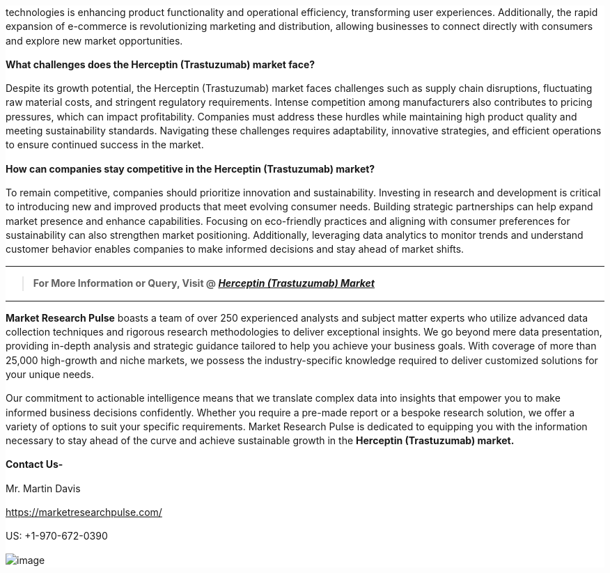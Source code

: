 technologies is enhancing product functionality and operational efficiency, transforming user experiences. Additionally, the rapid expansion of e-commerce is revolutionizing marketing and distribution, allowing businesses to connect directly with consumers and explore new market opportunities.</p><p><strong>What challenges does the Herceptin (Trastuzumab) market face?</strong></p><p>Despite its growth potential, the Herceptin (Trastuzumab) market faces challenges such as supply chain disruptions, fluctuating raw material costs, and stringent regulatory requirements. Intense competition among manufacturers also contributes to pricing pressures, which can impact profitability. Companies must address these hurdles while maintaining high product quality and meeting sustainability standards. Navigating these challenges requires adaptability, innovative strategies, and efficient operations to ensure continued success in the market.</p><p><strong>How can companies stay competitive in the Herceptin (Trastuzumab) market?</strong></p><p>To remain competitive, companies should prioritize innovation and sustainability. Investing in research and development is critical to introducing new and improved products that meet evolving consumer needs. Building strategic partnerships can help expand market presence and enhance capabilities. Focusing on eco-friendly practices and aligning with consumer preferences for sustainability can also strengthen market positioning. Additionally, leveraging data analytics to monitor trends and understand customer behavior enables companies to make informed decisions and stay ahead of market shifts.</p><hr /><blockquote><p><strong>For More Information or Query, Visit @&nbsp;<em><a href="https://marketresearchpulse.com/report/36094/herceptin-trastuzumab-market?utm_source=Linkedin&utm_medium=028">Herceptin (Trastuzumab) Market</a></em></strong></p></blockquote><hr /><p><strong>Market Research Pulse</strong> boasts a team of over 250 experienced analysts and subject matter experts who utilize advanced data collection techniques and rigorous research methodologies to deliver exceptional insights. We go beyond mere data presentation, providing in-depth analysis and strategic guidance tailored to help you achieve your business goals. With coverage of more than 25,000 high-growth and niche markets, we possess the industry-specific knowledge required to deliver customized solutions for your unique needs.</p><p>Our commitment to actionable intelligence means that we translate complex data into insights that empower you to make informed business decisions confidently. Whether you require a pre-made report or a bespoke research solution, we offer a variety of options to suit your specific requirements. Market Research Pulse is dedicated to equipping you with the information necessary to stay ahead of the curve and achieve sustainable growth in the <strong>Herceptin (Trastuzumab) market.</strong></p><p><strong>Contact Us-</strong></p><p>Mr. Martin Davis</p><p>https://marketresearchpulse.com/</p><p>US: +1-970-672-0390</p>
![image](https://github.com/user-attachments/assets/f979bc4e-b620-40ee-9b5f-cb8d7e02a4ed)
